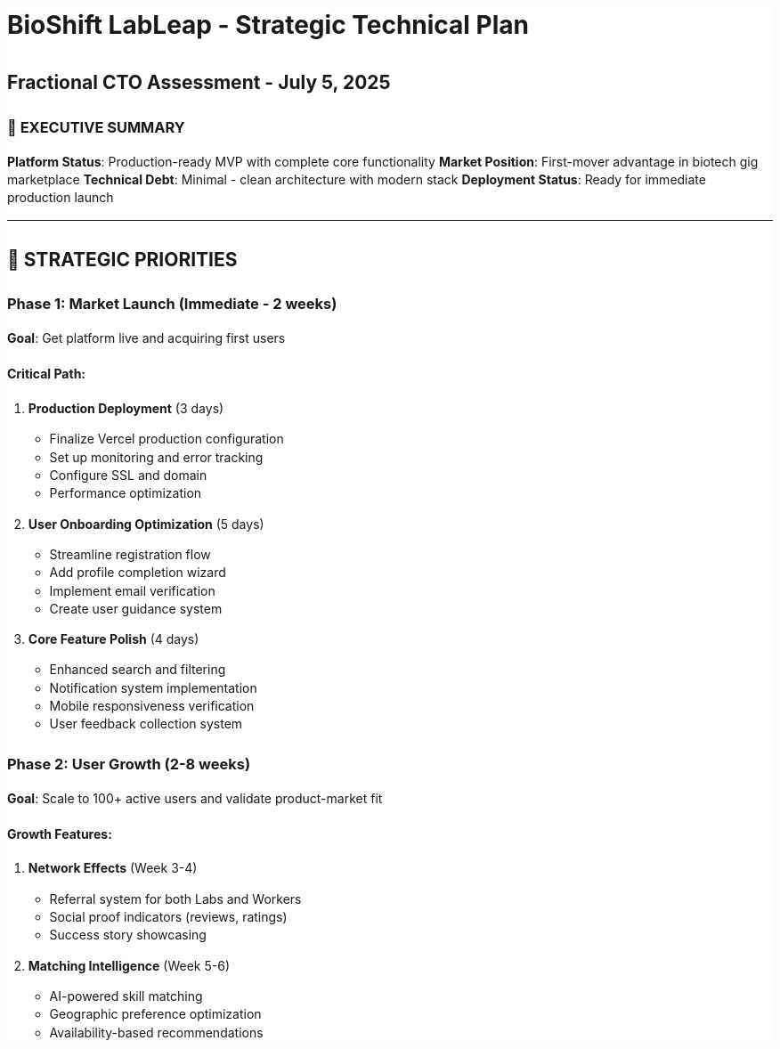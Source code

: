 # BioShift LabLeap - Strategic Technical Plan
## Fractional CTO Assessment - July 5, 2025

### 🎯 **EXECUTIVE SUMMARY**

**Platform Status**: Production-ready MVP with complete core functionality
**Market Position**: First-mover advantage in biotech gig marketplace
**Technical Debt**: Minimal - clean architecture with modern stack
**Deployment Status**: Ready for immediate production launch

---

## 🚀 **STRATEGIC PRIORITIES**

### **Phase 1: Market Launch (Immediate - 2 weeks)**
**Goal**: Get platform live and acquiring first users

#### Critical Path:
1. **Production Deployment** (3 days)
   - Finalize Vercel production configuration
   - Set up monitoring and error tracking
   - Configure SSL and domain
   - Performance optimization

2. **User Onboarding Optimization** (5 days)
   - Streamline registration flow
   - Add profile completion wizard
   - Implement email verification
   - Create user guidance system

3. **Core Feature Polish** (4 days)
   - Enhanced search and filtering
   - Notification system implementation
   - Mobile responsiveness verification
   - User feedback collection system

### **Phase 2: User Growth (2-8 weeks)**
**Goal**: Scale to 100+ active users and validate product-market fit

#### Growth Features:
1. **Network Effects** (Week 3-4)
   - Referral system for both Labs and Workers
   - Social proof indicators (reviews, ratings)
   - Success story showcasing

2. **Matching Intelligence** (Week 5-6)
   - AI-powered skill matching
   - Geographic preference optimization
   - Availability-based recommendations
